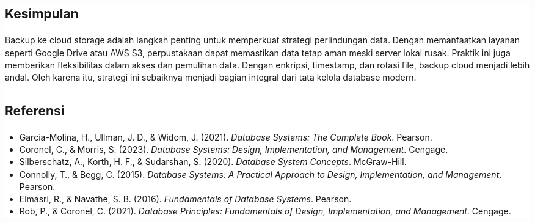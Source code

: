 
## Kesimpulan

Backup ke cloud storage adalah langkah penting untuk memperkuat strategi perlindungan data. Dengan memanfaatkan layanan seperti Google Drive atau AWS S3, perpustakaan dapat memastikan data tetap aman meski server lokal rusak. Praktik ini juga memberikan fleksibilitas dalam akses dan pemulihan data. Dengan enkripsi, timestamp, dan rotasi file, backup cloud menjadi lebih andal. Oleh karena itu, strategi ini sebaiknya menjadi bagian integral dari tata kelola database modern.

## Referensi

* Garcia-Molina, H., Ullman, J. D., & Widom, J. (2021). *Database Systems: The Complete Book*. Pearson.
* Coronel, C., & Morris, S. (2023). *Database Systems: Design, Implementation, and Management*. Cengage.
* Silberschatz, A., Korth, H. F., & Sudarshan, S. (2020). *Database System Concepts*. McGraw-Hill.
* Connolly, T., & Begg, C. (2015). *Database Systems: A Practical Approach to Design, Implementation, and Management*. Pearson.
* Elmasri, R., & Navathe, S. B. (2016). *Fundamentals of Database Systems*. Pearson.
* Rob, P., & Coronel, C. (2021). *Database Principles: Fundamentals of Design, Implementation, and Management*. Cengage.
